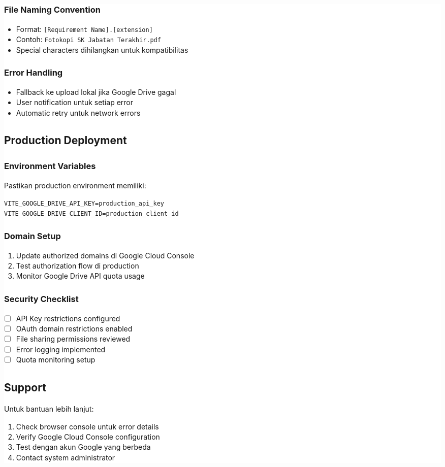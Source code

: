 ### File Naming Convention
- Format: `[Requirement Name].[extension]`
- Contoh: `Fotokopi SK Jabatan Terakhir.pdf`
- Special characters dihilangkan untuk kompatibilitas

### Error Handling
- Fallback ke upload lokal jika Google Drive gagal
- User notification untuk setiap error
- Automatic retry untuk network errors

## Production Deployment

### Environment Variables
Pastikan production environment memiliki:
```env
VITE_GOOGLE_DRIVE_API_KEY=production_api_key
VITE_GOOGLE_DRIVE_CLIENT_ID=production_client_id
```

### Domain Setup
1. Update authorized domains di Google Cloud Console
2. Test authorization flow di production
3. Monitor Google Drive API quota usage

### Security Checklist
- [ ] API Key restrictions configured
- [ ] OAuth domain restrictions enabled
- [ ] File sharing permissions reviewed
- [ ] Error logging implemented
- [ ] Quota monitoring setup

## Support

Untuk bantuan lebih lanjut:
1. Check browser console untuk error details
2. Verify Google Cloud Console configuration
3. Test dengan akun Google yang berbeda
4. Contact system administrator
